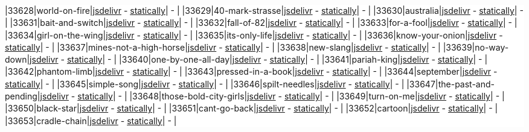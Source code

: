 |33628|world-on-fire|[jsdelivr](https://cdn.jsdelivr.net/gh/dbchord/c5-3-6/30001-35000/33501-34000/world-on-fire.webp) - [statically](https://cdn.statically.io/gh/dbchord/c5-3-6/i/30001-35000/33501-34000/world-on-fire.webp)| - |
|33629|40-mark-strasse|[jsdelivr](https://cdn.jsdelivr.net/gh/dbchord/c5-3-6/30001-35000/33501-34000/40-mark-strasse.webp) - [statically](https://cdn.statically.io/gh/dbchord/c5-3-6/i/30001-35000/33501-34000/40-mark-strasse.webp)| - |
|33630|australia|[jsdelivr](https://cdn.jsdelivr.net/gh/dbchord/c5-3-6/30001-35000/33501-34000/australia.webp) - [statically](https://cdn.statically.io/gh/dbchord/c5-3-6/i/30001-35000/33501-34000/australia.webp)| - |
|33631|bait-and-switch|[jsdelivr](https://cdn.jsdelivr.net/gh/dbchord/c5-3-6/30001-35000/33501-34000/bait-and-switch.webp) - [statically](https://cdn.statically.io/gh/dbchord/c5-3-6/i/30001-35000/33501-34000/bait-and-switch.webp)| - |
|33632|fall-of-82|[jsdelivr](https://cdn.jsdelivr.net/gh/dbchord/c5-3-6/30001-35000/33501-34000/fall-of-82.webp) - [statically](https://cdn.statically.io/gh/dbchord/c5-3-6/i/30001-35000/33501-34000/fall-of-82.webp)| - |
|33633|for-a-fool|[jsdelivr](https://cdn.jsdelivr.net/gh/dbchord/c5-3-6/30001-35000/33501-34000/for-a-fool.webp) - [statically](https://cdn.statically.io/gh/dbchord/c5-3-6/i/30001-35000/33501-34000/for-a-fool.webp)| - |
|33634|girl-on-the-wing|[jsdelivr](https://cdn.jsdelivr.net/gh/dbchord/c5-3-6/30001-35000/33501-34000/girl-on-the-wing.webp) - [statically](https://cdn.statically.io/gh/dbchord/c5-3-6/i/30001-35000/33501-34000/girl-on-the-wing.webp)| - |
|33635|its-only-life|[jsdelivr](https://cdn.jsdelivr.net/gh/dbchord/c5-3-6/30001-35000/33501-34000/its-only-life.webp) - [statically](https://cdn.statically.io/gh/dbchord/c5-3-6/i/30001-35000/33501-34000/its-only-life.webp)| - |
|33636|know-your-onion|[jsdelivr](https://cdn.jsdelivr.net/gh/dbchord/c5-3-6/30001-35000/33501-34000/know-your-onion.webp) - [statically](https://cdn.statically.io/gh/dbchord/c5-3-6/i/30001-35000/33501-34000/know-your-onion.webp)| - |
|33637|mines-not-a-high-horse|[jsdelivr](https://cdn.jsdelivr.net/gh/dbchord/c5-3-6/30001-35000/33501-34000/mines-not-a-high-horse.webp) - [statically](https://cdn.statically.io/gh/dbchord/c5-3-6/i/30001-35000/33501-34000/mines-not-a-high-horse.webp)| - |
|33638|new-slang|[jsdelivr](https://cdn.jsdelivr.net/gh/dbchord/c5-3-6/30001-35000/33501-34000/new-slang.webp) - [statically](https://cdn.statically.io/gh/dbchord/c5-3-6/i/30001-35000/33501-34000/new-slang.webp)| - |
|33639|no-way-down|[jsdelivr](https://cdn.jsdelivr.net/gh/dbchord/c5-3-6/30001-35000/33501-34000/no-way-down.webp) - [statically](https://cdn.statically.io/gh/dbchord/c5-3-6/i/30001-35000/33501-34000/no-way-down.webp)| - |
|33640|one-by-one-all-day|[jsdelivr](https://cdn.jsdelivr.net/gh/dbchord/c5-3-6/30001-35000/33501-34000/one-by-one-all-day.webp) - [statically](https://cdn.statically.io/gh/dbchord/c5-3-6/i/30001-35000/33501-34000/one-by-one-all-day.webp)| - |
|33641|pariah-king|[jsdelivr](https://cdn.jsdelivr.net/gh/dbchord/c5-3-6/30001-35000/33501-34000/pariah-king.webp) - [statically](https://cdn.statically.io/gh/dbchord/c5-3-6/i/30001-35000/33501-34000/pariah-king.webp)| - |
|33642|phantom-limb|[jsdelivr](https://cdn.jsdelivr.net/gh/dbchord/c5-3-6/30001-35000/33501-34000/phantom-limb.webp) - [statically](https://cdn.statically.io/gh/dbchord/c5-3-6/i/30001-35000/33501-34000/phantom-limb.webp)| - |
|33643|pressed-in-a-book|[jsdelivr](https://cdn.jsdelivr.net/gh/dbchord/c5-3-6/30001-35000/33501-34000/pressed-in-a-book.webp) - [statically](https://cdn.statically.io/gh/dbchord/c5-3-6/i/30001-35000/33501-34000/pressed-in-a-book.webp)| - |
|33644|september|[jsdelivr](https://cdn.jsdelivr.net/gh/dbchord/c5-3-6/30001-35000/33501-34000/september.webp) - [statically](https://cdn.statically.io/gh/dbchord/c5-3-6/i/30001-35000/33501-34000/september.webp)| - |
|33645|simple-song|[jsdelivr](https://cdn.jsdelivr.net/gh/dbchord/c5-3-6/30001-35000/33501-34000/simple-song.webp) - [statically](https://cdn.statically.io/gh/dbchord/c5-3-6/i/30001-35000/33501-34000/simple-song.webp)| - |
|33646|spilt-needles|[jsdelivr](https://cdn.jsdelivr.net/gh/dbchord/c5-3-6/30001-35000/33501-34000/spilt-needles.webp) - [statically](https://cdn.statically.io/gh/dbchord/c5-3-6/i/30001-35000/33501-34000/spilt-needles.webp)| - |
|33647|the-past-and-pending|[jsdelivr](https://cdn.jsdelivr.net/gh/dbchord/c5-3-6/30001-35000/33501-34000/the-past-and-pending.webp) - [statically](https://cdn.statically.io/gh/dbchord/c5-3-6/i/30001-35000/33501-34000/the-past-and-pending.webp)| - |
|33648|those-bold-city-girls|[jsdelivr](https://cdn.jsdelivr.net/gh/dbchord/c5-3-6/30001-35000/33501-34000/those-bold-city-girls.webp) - [statically](https://cdn.statically.io/gh/dbchord/c5-3-6/i/30001-35000/33501-34000/those-bold-city-girls.webp)| - |
|33649|turn-on-me|[jsdelivr](https://cdn.jsdelivr.net/gh/dbchord/c5-3-6/30001-35000/33501-34000/turn-on-me.webp) - [statically](https://cdn.statically.io/gh/dbchord/c5-3-6/i/30001-35000/33501-34000/turn-on-me.webp)| - |
|33650|black-star|[jsdelivr](https://cdn.jsdelivr.net/gh/dbchord/c5-3-6/30001-35000/33501-34000/black-star.webp) - [statically](https://cdn.statically.io/gh/dbchord/c5-3-6/i/30001-35000/33501-34000/black-star.webp)| - |
|33651|cant-go-back|[jsdelivr](https://cdn.jsdelivr.net/gh/dbchord/c5-3-6/30001-35000/33501-34000/cant-go-back.webp) - [statically](https://cdn.statically.io/gh/dbchord/c5-3-6/i/30001-35000/33501-34000/cant-go-back.webp)| - |
|33652|cartoon|[jsdelivr](https://cdn.jsdelivr.net/gh/dbchord/c5-3-6/30001-35000/33501-34000/cartoon.webp) - [statically](https://cdn.statically.io/gh/dbchord/c5-3-6/i/30001-35000/33501-34000/cartoon.webp)| - |
|33653|cradle-chain|[jsdelivr](https://cdn.jsdelivr.net/gh/dbchord/c5-3-6/30001-35000/33501-34000/cradle-chain.webp) - [statically](https://cdn.statically.io/gh/dbchord/c5-3-6/i/30001-35000/33501-34000/cradle-chain.webp)| - |